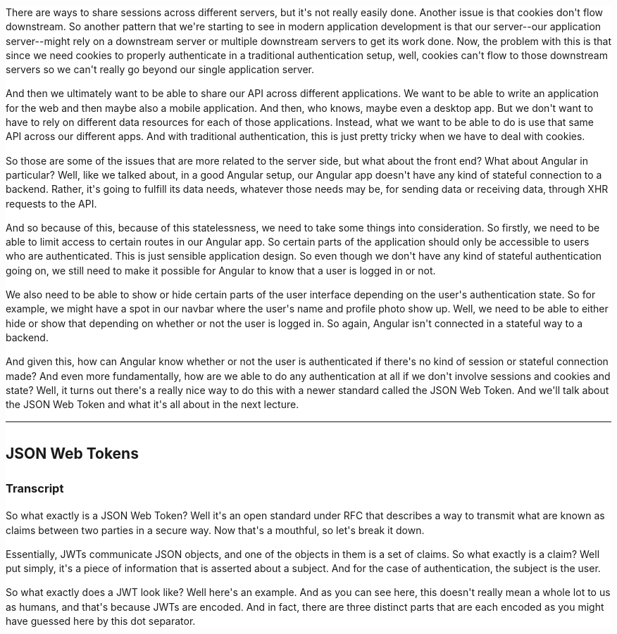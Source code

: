 There are ways to share sessions across different servers, but it's not really easily done. Another issue is that cookies don't flow downstream. So another pattern that we're starting to see in modern application development is that our server--our application server--might rely on a downstream server or multiple downstream servers to get its work done. Now, the problem with this is that since we need cookies to properly authenticate in a traditional authentication setup, well, cookies can't flow to those downstream servers so we can't really go beyond our single application server.

And then we ultimately want to be able to share our API across different applications. We want to be able to write an application for the web and then maybe also a mobile application. And then, who knows, maybe even a desktop app. But we don't want to have to rely on different data resources for each of those applications. Instead, what we want to be able to do is use that same API across our different apps. And with traditional authentication, this is just pretty tricky when we have to deal with cookies.

So those are some of the issues that are more related to the server side, but what about the front end? What about Angular in particular? Well, like we talked about, in a good Angular setup, our Angular app doesn't have any kind of stateful connection to a backend. Rather, it's going to fulfill its data needs, whatever those needs may be, for sending data or receiving data, through XHR requests to the API.

And so because of this, because of this statelessness, we need to take some things into consideration. So firstly, we need to be able to limit access to certain routes in our Angular app. So certain parts of the application should only be accessible to users who are authenticated. This is just sensible application design. So even though we don't have any kind of stateful authentication going on, we still need to make it possible for Angular to know that a user is logged in or not.

We also need to be able to show or hide certain parts of the user interface depending on the user's authentication state. So for example, we might have a spot in our navbar where the user's name and profile photo show up. Well, we need to be able to either hide or show that depending on whether or not the user is logged in. So again, Angular isn't connected in a stateful way to a backend. 

And given this, how can Angular know whether or not the user is authenticated if there's no kind of session or stateful connection made? And even more fundamentally, how are we able to do any authentication at all if we don't involve sessions and cookies and state? Well, it turns out there's a really nice way to do this with a newer standard called the JSON Web Token. And we'll talk about the JSON Web Token and what it's all about in the next lecture.

<hr>

<h2 id="json-web-tokens">JSON Web Tokens</h2>

<iframe width="560" height="315" src="https://www.youtube.com/embed/LLWX1Cd8vJ0" frameborder="0" allowfullscreen></iframe>

### **Transcript**

So what exactly is a JSON Web Token? Well it's an open standard under RFC that describes a way to transmit what are known as claims between two parties in a secure way. Now that's a mouthful, so let's break it down. 

Essentially, JWTs communicate JSON objects, and one of the objects in them is a set of claims. So what exactly is a claim? Well put simply, it's a piece of information that is asserted about a subject. And for the case of authentication, the subject is the user. 

So what exactly does a JWT look like? Well here's an example. And as you can see here, this doesn't really mean a whole lot to us as humans, and that's because JWTs are encoded. And in fact, there are three distinct parts that are each encoded as you might have guessed here by this dot separator. 
